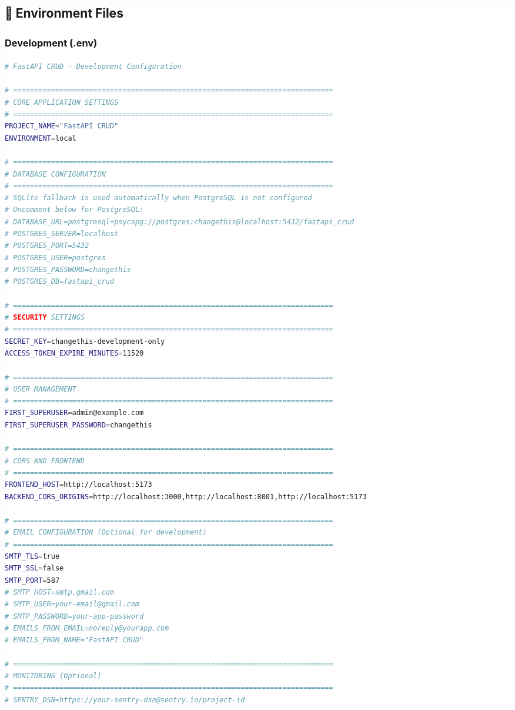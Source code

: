 ## 📁 Environment Files

### Development (.env)

```bash
# FastAPI CRUD - Development Configuration

# ============================================================================
# CORE APPLICATION SETTINGS
# ============================================================================
PROJECT_NAME="FastAPI CRUD"
ENVIRONMENT=local

# ============================================================================
# DATABASE CONFIGURATION
# ============================================================================
# SQLite fallback is used automatically when PostgreSQL is not configured
# Uncomment below for PostgreSQL:
# DATABASE_URL=postgresql+psycopg://postgres:changethis@localhost:5432/fastapi_crud
# POSTGRES_SERVER=localhost
# POSTGRES_PORT=5432
# POSTGRES_USER=postgres
# POSTGRES_PASSWORD=changethis
# POSTGRES_DB=fastapi_crud

# ============================================================================
# SECURITY SETTINGS
# ============================================================================
SECRET_KEY=changethis-development-only
ACCESS_TOKEN_EXPIRE_MINUTES=11520

# ============================================================================
# USER MANAGEMENT
# ============================================================================
FIRST_SUPERUSER=admin@example.com
FIRST_SUPERUSER_PASSWORD=changethis

# ============================================================================
# CORS AND FRONTEND
# ============================================================================
FRONTEND_HOST=http://localhost:5173
BACKEND_CORS_ORIGINS=http://localhost:3000,http://localhost:8001,http://localhost:5173

# ============================================================================
# EMAIL CONFIGURATION (Optional for development)
# ============================================================================
SMTP_TLS=true
SMTP_SSL=false
SMTP_PORT=587
# SMTP_HOST=smtp.gmail.com
# SMTP_USER=your-email@gmail.com
# SMTP_PASSWORD=your-app-password
# EMAILS_FROM_EMAIL=noreply@yourapp.com
# EMAILS_FROM_NAME="FastAPI CRUD"

# ============================================================================
# MONITORING (Optional)
# ============================================================================
# SENTRY_DSN=https://your-sentry-dsn@sentry.io/project-id
```
